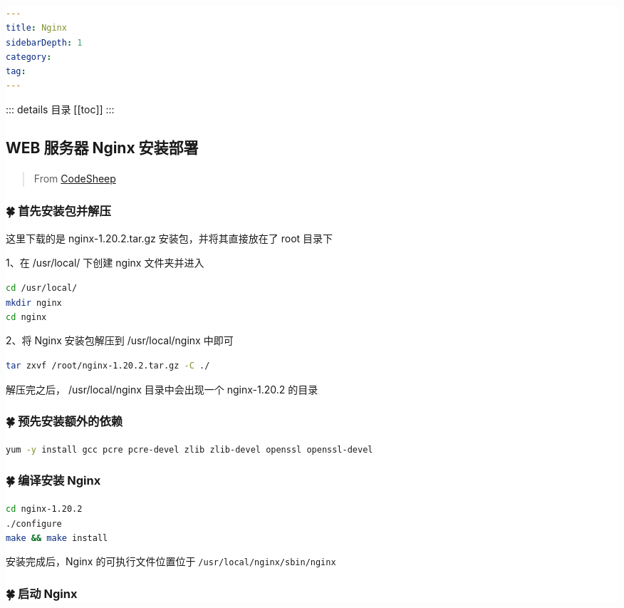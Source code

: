 ```yaml
---
title: Nginx
sidebarDepth: 1
category: 
tag: 
---
```


::: details 目录
[[toc]]
:::


## WEB 服务器 Nginx 安装部署

> From [CodeSheep](https://space.bilibili.com/384068749)

### 🍀 首先安装包并解压

这⾥下载的是 nginx-1.20.2.tar.gz 安装包，并将其直接放在了 root ⽬录下

1、在 /usr/local/ 下创建 nginx ⽂件夹并进⼊

```sh
cd /usr/local/
mkdir nginx
cd nginx
```

2、将 Nginx 安装包解压到 /usr/local/nginx 中即可

```sh
tar zxvf /root/nginx-1.20.2.tar.gz -C ./
```

解压完之后， /usr/local/nginx ⽬录中会出现⼀个 nginx-1.20.2 的⽬录


### 🍀 预先安装额外的依赖

```sh
yum -y install gcc pcre pcre-devel zlib zlib-devel openssl openssl-devel
```

### 🍀 编译安装 Nginx

```sh
cd nginx-1.20.2
./configure
make && make install
```

安装完成后，Nginx 的可执⾏⽂件位置位于 `/usr/local/nginx/sbin/nginx`

### 🍀 启动 Nginx
